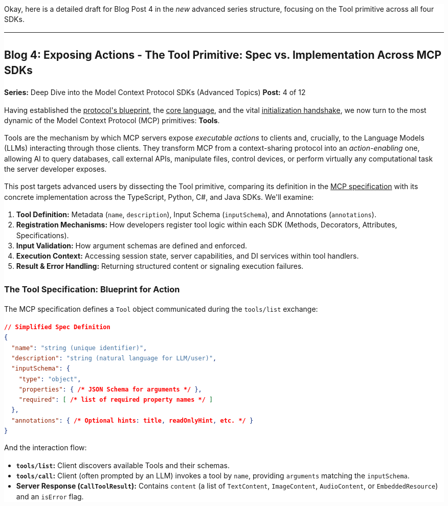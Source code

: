 Okay, here is a detailed draft for Blog Post 4 in the *new* advanced series structure, focusing on the Tool primitive across all four SDKs.

---

## Blog 4: Exposing Actions - The Tool Primitive: Spec vs. Implementation Across MCP SDKs

**Series:** Deep Dive into the Model Context Protocol SDKs (Advanced Topics)
**Post:** 4 of 12

Having established the [protocol's blueprint](link-to-post-1), the [core language](link-to-post-2), and the vital [initialization handshake](link-to-post-3), we now turn to the most dynamic of the Model Context Protocol (MCP) primitives: **Tools**.

Tools are the mechanism by which MCP servers expose *executable actions* to clients and, crucially, to the Language Models (LLMs) interacting through those clients. They transform MCP from a context-sharing protocol into an *action-enabling* one, allowing AI to query databases, call external APIs, manipulate files, control devices, or perform virtually any computational task the server developer exposes.

This post targets advanced users by dissecting the Tool primitive, comparing its definition in the [MCP specification](https://modelcontextprotocol.io/specification/draft/server/tools) with its concrete implementation across the TypeScript, Python, C#, and Java SDKs. We'll examine:

1.  **Tool Definition:** Metadata (`name`, `description`), Input Schema (`inputSchema`), and Annotations (`annotations`).
2.  **Registration Mechanisms:** How developers register tool logic within each SDK (Methods, Decorators, Attributes, Specifications).
3.  **Input Validation:** How argument schemas are defined and enforced.
4.  **Execution Context:** Accessing session state, server capabilities, and DI services within tool handlers.
5.  **Result & Error Handling:** Returning structured content or signaling execution failures.

### The Tool Specification: Blueprint for Action

The MCP specification defines a `Tool` object communicated during the `tools/list` exchange:

```json
// Simplified Spec Definition
{
  "name": "string (unique identifier)",
  "description": "string (natural language for LLM/user)",
  "inputSchema": {
    "type": "object",
    "properties": { /* JSON Schema for arguments */ },
    "required": [ /* list of required property names */ ]
  },
  "annotations": { /* Optional hints: title, readOnlyHint, etc. */ }
}
```

And the interaction flow:

*   **`tools/list`:** Client discovers available Tools and their schemas.
*   **`tools/call`:** Client (often prompted by an LLM) invokes a tool by `name`, providing `arguments` matching the `inputSchema`.
*   **Server Response (`CallToolResult`):** Contains `content` (a list of `TextContent`, `ImageContent`, `AudioContent`, or `EmbeddedResource`) and an `isError` flag.
